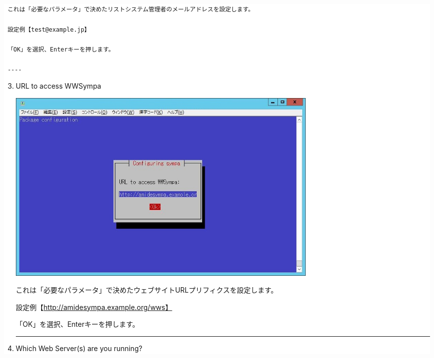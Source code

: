 
     これは「必要なパラメータ」で決めたリストシステム管理者のメールアドレスを設定します。

     設定例【test@example.jp】

     「OK」を選択、Enterキーを押します。

     ----

  3. URL to access WWSympa <a id="section-3-11"/>

     <img src="../images/sympa_010.JPG" width="70%">

     これは「必要なパラメータ」で決めたウェブサイトURLプリフィクスを設定します。

     設定例【http://amidesympa.example.org/wws】

     「OK」を選択、Enterキーを押します。

     ----

  4. Which Web Server(s) are you running?
